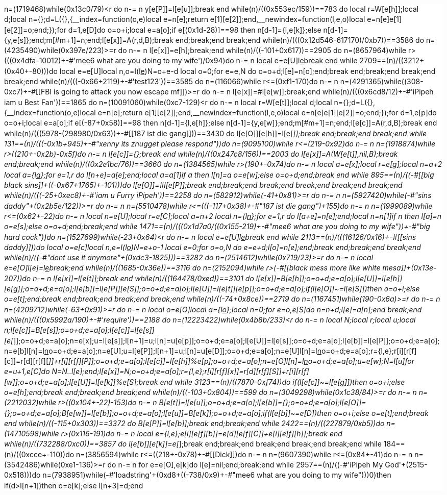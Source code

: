 n=(1719468)while(0x13c0/79)<r do n-= n y[e[P]]=l[e[u]];break end while(n)/((0x553ec/159))==783 do local r=W[e[h]];local d;local n={};d=L({},{__index=function(o,e)local e=n[e];return e[1][e[2]];end,__newindex=function(l,e,o)local e=n[e]e[1][e[2]]=o;end;});for d=1,e[D]do o=o+i;local e=a[o];if e[(0x1d-28)]==98 then n[d-1]={l,e[k]};else n[d-1]={y,e[s]};end;m[#m+1]=n;end;l[e[x]]=A(r,d,B);break end;break;end break;end while(n)/(((0x12d546-617170)/0xb7))==3586 do n=(4235490)while(0x397e/223)>=r do n-= n l[e[x]]=e[h];break;end while(n)/((-101+0x617))==2905 do n=(8657964)while r>(((0x4dfa-10012)+-#'mee6 what are you doing to my wife')/0x94)do n-= n local e=e[U]l[e](l[e+i])break end while 2709==(n)/((3212+(0x40+-80)))do local e=e[U]local n,o=I(l[e](l[e+i]))N=o+e-d local o=0;for e=e,N do o=o+d;l[e]=n[o];end;break end;break;end break;end break;end while(n)/(((-0x66+2119)+-#'test123'))==3585 do n=(116066)while r<=(0xf1-170)do n-= n n=(4291365)while((308-0xc7)+-#[[FBI is going to attack you now escape mf]])>=r do n-= n l[e[x]]=#l[e[w]];break;end while(n)/(((0x6cd8/12)+-#'iPipeh iam u Best Fan'))==1865 do n=(10091060)while(0xc7-129)<r do n-= n local r=W[e[t]];local d;local n={};d=L({},{__index=function(o,e)local e=n[e];return e[1][e[2]];end,__newindex=function(l,e,o)local e=n[e]e[1][e[2]]=o;end;});for d=1,e[p]do o=o+i;local e=a[o];if e[(-87+0x58)]==98 then n[d-1]={l,e[h]};else n[d-1]={y,e[w]};end;m[#m+1]=n;end;l[e[c]]=A(r,d,B);break end while(n)/(((5978-(298980/0x63))+-#[[187 ist die gang]]))==3430 do l[e[O]][e[h]]=l[e[_]];break end;break;end break;end while 131==(n)/(((-0x1b+945)+-#"xenny its znugget please respond"))do n=(9095100)while r<=(219-0x92)do n-= n n=(1918874)while r>((210+-0x2b)-0x5f)do n-= n l[e[c]]={};break end while(n)/((0x247c8/156))==2003 do l[e[x]]=A(W[e[t]],nil,B);break end;break;end while(n)/((0x2e1bc/76))==3660 do n=(1384565)while r>(190+-0x74)do n-= n local a=e[x];local r=e[g];local n=a+2 local a={l[a](l[a+1],l[n])};for e=1,r do l[n+e]=a[e];end;local a=a[1]if a then l[n]=a o=e[w];else o=o+d;end;break end while 895==(n)/((-#[[big black sins]]+((-0x67+1765)+-101)))do l[e[O]]=#l[e[P]];break end;break;end break;end break;end break;end break;end while(n)/(((-25+0xec8)+-#'iam u Furry iPipeh'))==2258 do n=(582912)while(-41+0x81)>=r do n-= n n=(5927420)while(-#"sins daddy"+(0x2b5e/122))>=r do n-= n n=(5510478)while r<=(((-117+0x38)+-#"187 ist die gang")+155)do n-= n n=(1999089)while r<=(0x62+-22)do n-= n local n=e[U];local r=e[C];local a=n+2 local n={l[n](l[n+1],l[a])};for e=1,r do l[a+e]=n[e];end;local n=n[1]if n then l[a]=n o=e[s];else o=o+d;end;break;end while 1471==(n)/(((0x1d7a0/((0x155-219)+-#"mee6 what are you doing to my wife"))+-#"big hard cock"))do n=(1527699)while(-23+0x64)<r do n-= n local e=e[U]l[e](M(l,e+i,N))break end while 2113==(n)/(((16126/0x16)+-#[[sins daddy]]))do local o=e[c]local n,e=I(l[o](M(l,o+1,e[t])))N=e+o-1 local e=0;for o=o,N do e=e+d;l[o]=n[e];end;break end;break;end break;end while(n)/((-#"dont use it anymore"+(0xdc3-1825)))==3282 do n=(2514612)while(0x719/23)>=r do n-= n local e=e[O]l[e]=l[e]()break;end while(n)/((1685-0x36e))==3116 do n=(2152094)while r>(-#[[black mess more like white mesa]]+(0x13e-207))do n-= n l[e[x]]=l[e[t]];break end while(n)/((164478/0xed))==3101 do l[e[x]]=B[e[h]];o=o+d;e=a[o];l[e[U]]=l[e[h]][e[g]];o=o+d;e=a[o];l[e[b]]=l[e[P]][e[S]];o=o+d;e=a[o];l[e[U]]=l[e[t]][e[p]];o=o+d;e=a[o];if(l[e[O]]~=l[e[S]])then o=o+i;else o=e[t];end;break end;break;end break;end break;end while(n)/((-74+0x8ce))==2719 do n=(1167451)while(190-0x6a)>=r do n-= n n=(4209712)while(-63+0x91)>=r do n-= n local o=e[O]local a={l[o](l[o+1])};local n=0;for e=o,e[S]do n=n+d;l[e]=a[n];end break;end while(n)/(((0x5992a/190)+-#'require'))==2188 do n=(12223422)while(0x4b8b/233)<r do n-= n local N;local r;local u;local n;l[e[c]]=B[e[s]];o=o+d;e=a[o];l[e[c]]=l[e[s]][e[_]];o=o+d;e=a[o];n=e[x];u=l[e[s]];l[n+1]=u;l[n]=u[e[p]];o=o+d;e=a[o];l[e[U]]=l[e[s]];o=o+d;e=a[o];l[e[b]]=l[e[P]];o=o+d;e=a[o];n=e[b]l[n]=l[n](M(l,n+d,e[t]))o=o+d;e=a[o];n=e[U];u=l[e[P]];l[n+1]=u;l[n]=u[e[D]];o=o+d;e=a[o];n=e[U]l[n]=l[n](l[n+i])o=o+d;e=a[o];r={l,e};r[i][r[f][c]]=r[d][r[f][_]]+r[i][r[f][P]];o=o+d;e=a[o];l[e[c]]=l[e[h]]%e[p];o=o+d;e=a[o];n=e[O]l[n]=l[n](l[n+i])o=o+d;e=a[o];u=e[w];N=l[u]for e=u+1,e[C]do N=N..l[e];end;l[e[x]]=N;o=o+d;e=a[o];r={l,e};r[i][r[f][x]]=r[d][r[f][S]]+r[i][r[f][w]];o=o+d;e=a[o];l[e[U]]=l[e[k]]%e[S];break end while 3123==(n)/((7870-0xf74))do if(l[e[c]]~=l[e[g]])then o=o+i;else o=e[h];end;break end;break;end break;end while(n)/((-103+0x804))==599 do n=(3049298)while(0x1c38/84)>=r do n-= n n=(2212032)while r>((0x104+-22)-153)do n-= n B[e[t]]=l[e[u]];o=o+d;e=a[o];l[e[b]]={};o=o+d;e=a[o];l[e[O]]={};o=o+d;e=a[o];B[e[w]]=l[e[b]];o=o+d;e=a[o];l[e[u]]=B[e[k]];o=o+d;e=a[o];if(l[e[b]]~=e[D])then o=o+i;else o=e[t];end;break end while(n)/((-115+0x303))==3372 do B[e[P]]=l[e[b]];break end;break;end while 2422==(n)/((227879/0xb5))do n=(14710598)while r>(0x116-191)do n-= n local e={l,e};e[i][e[f][b]]=e[d][e[f][C]]+e[i][e[f][h]];break end while(n)/((732288/0xc0))==3857 do l[e[b]][e[k]]=e[_];break end;break;end break;end break;end break;end while 184==(n)/((0xcce+-110))do n=(3856594)while r<=((218+-0x78)+-#[[Dick]])do n-= n n=(9607390)while r<=(0x84+-41)do n-= n n=(3542486)while(0xe1-136)>=r do n-= n for e=e[O],e[k]do l[e]=nil;end;break;end while 2957==(n)/((-#'iPipeh My God'+(2515-0x518)))do n=(7938951)while(-#'loadstring'+(0xd8+((-738/0x9)+-#"mee6 what are you doing to my wife")))<r do n-= n local n=e[U];local d=l[n]local a=l[n+2];if(a>0)then if(d>l[n+1])then o=e[k];else l[n+3]=d;end